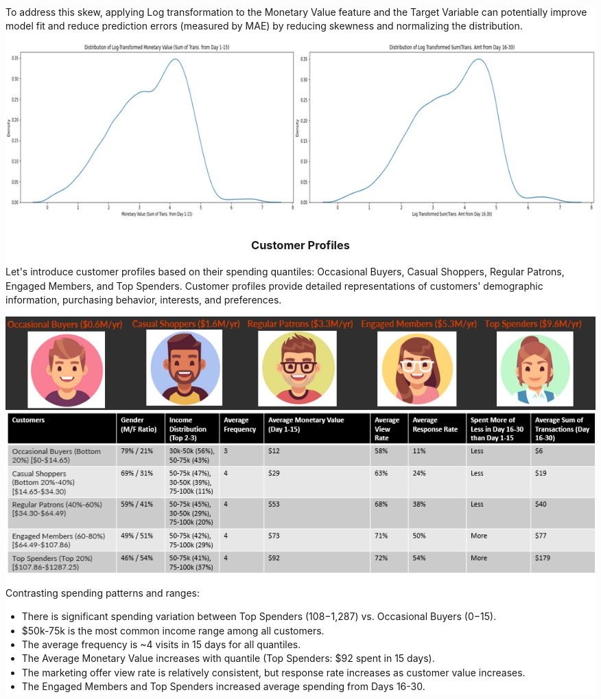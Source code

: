 To address this skew, applying Log transformation to the Monetary Value feature and the Target Variable can potentially improve model fit and reduce prediction errors (measured by MAE) by reducing skewness and normalizing the distribution.

<p align="center">
<img src="Images/Picture5.png" width=1000>
</p>

<h3 align="center"> Customer Profiles </h3>

Let's introduce customer profiles based on their spending quantiles: Occasional Buyers, Casual Shoppers, Regular Patrons, Engaged Members, and Top Spenders. Customer profiles provide detailed representations of customers' demographic information, purchasing behavior, interests, and preferences.

<p align="center">
<img src="Images/Picture6.png" width=1000>
</p>

Contrasting spending patterns and ranges:

- There is significant spending variation between Top Spenders ($108-$1,287) vs. Occasional Buyers ($0-$15).
- $50k-75k is the most common income range among all customers.
- The average frequency is ~4 visits in 15 days for all quantiles.
- The Average Monetary Value increases with quantile (Top Spenders: $92 spent in 15 days).
- The marketing offer view rate is relatively consistent, but response rate increases as customer value increases.
- The Engaged Members and Top Spenders increased average spending from Days 16-30.
